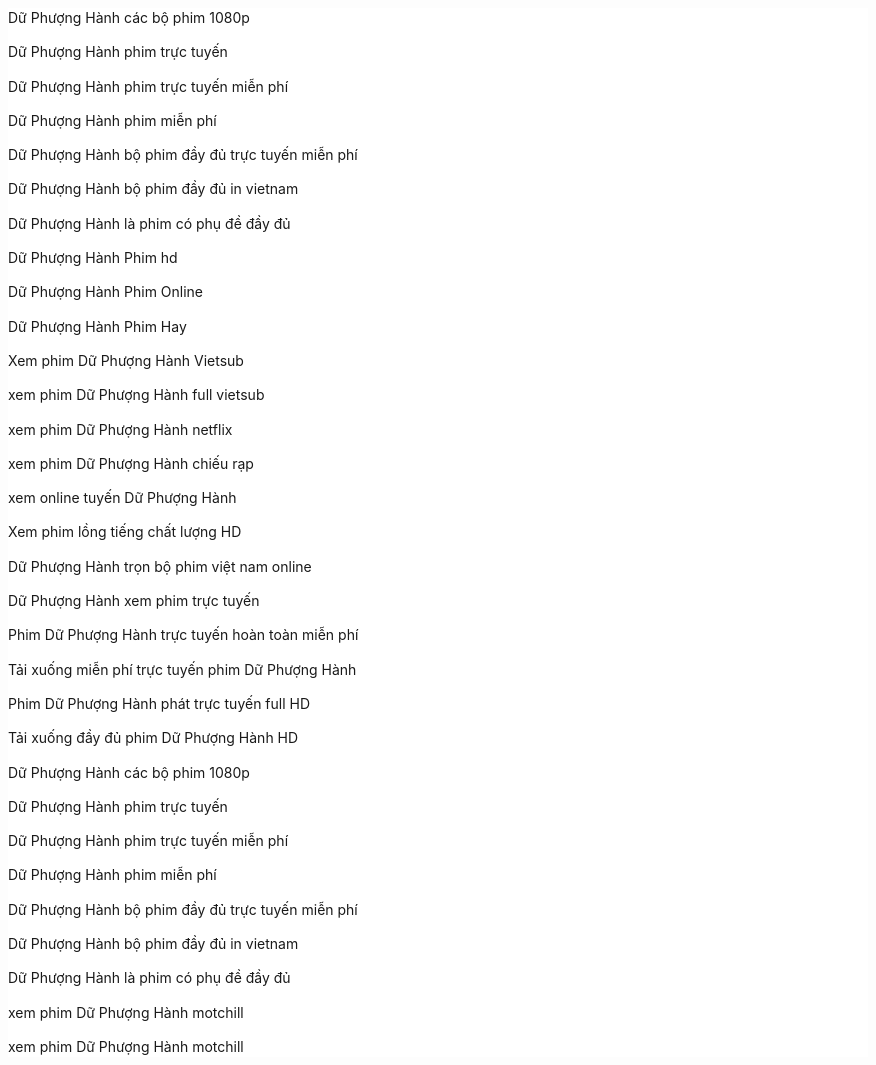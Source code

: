 Dữ Phượng Hành các bộ phim 1080p

Dữ Phượng Hành phim trực tuyến

Dữ Phượng Hành phim trực tuyến miễn phí

Dữ Phượng Hành phim miễn phí

Dữ Phượng Hành bộ phim đầy đủ trực tuyến miễn phí

Dữ Phượng Hành bộ phim đầy đủ in vietnam

Dữ Phượng Hành là phim có phụ đề đầy đủ

Dữ Phượng Hành Phim hd

Dữ Phượng Hành Phim Online

Dữ Phượng Hành Phim Hay

Xem phim Dữ Phượng Hành Vietsub

xem phim Dữ Phượng Hành full vietsub

xem phim Dữ Phượng Hành netflix

xem phim Dữ Phượng Hành chiếu rạp

xem online tuyến Dữ Phượng Hành

Xem phim lồng tiếng chất lượng HD

Dữ Phượng Hành trọn bộ phim việt nam online

Dữ Phượng Hành xem phim trực tuyến

Phim Dữ Phượng Hành trực tuyến hoàn toàn miễn phí

Tải xuống miễn phí trực tuyến phim Dữ Phượng Hành

Phim Dữ Phượng Hành phát trực tuyến full HD

Tải xuống đầy đủ phim Dữ Phượng Hành HD

Dữ Phượng Hành các bộ phim 1080p

Dữ Phượng Hành phim trực tuyến

Dữ Phượng Hành phim trực tuyến miễn phí

Dữ Phượng Hành phim miễn phí

Dữ Phượng Hành bộ phim đầy đủ trực tuyến miễn phí

Dữ Phượng Hành bộ phim đầy đủ in vietnam

Dữ Phượng Hành là phim có phụ đề đầy đủ

xem phim Dữ Phượng Hành motchill

xem phim Dữ Phượng Hành motchill
